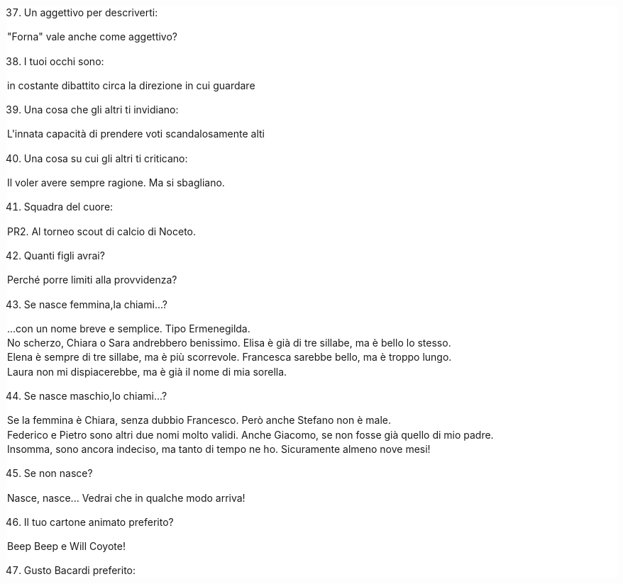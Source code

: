   
  
37. Un aggettivo per descriverti:  
  
"Forna" vale anche come aggettivo?  
  
  
  
38. I tuoi occhi sono:  
  
in costante dibattito circa la direzione in cui guardare  
  
  
  
39. Una cosa che gli altri ti invidiano:  
  
L'innata capacità di prendere voti scandalosamente alti  
  
  
  
40. Una cosa su cui gli altri ti criticano:  
  
Il voler avere sempre ragione. Ma si sbagliano.
  
  
  
41. Squadra del cuore:  
  
PR2. Al torneo scout di calcio di Noceto.  
  
  
  
42. Quanti figli avrai?  
  
Perché porre limiti alla provvidenza?  
  
  
  
43. Se nasce femmina,la chiami...?  
  
...con un nome breve e semplice. Tipo Ermenegilda.  
No scherzo, Chiara o Sara andrebbero benissimo. Elisa è già di tre sillabe, ma è bello lo stesso.  
Elena è sempre di tre sillabe, ma è più scorrevole. Francesca sarebbe bello, ma è troppo lungo.  
Laura non mi dispiacerebbe, ma è già il nome di mia sorella.  
  
  
  
44. Se nasce maschio,lo chiami...?  
  
Se la femmina è Chiara, senza dubbio Francesco. Però anche Stefano non è male.  
Federico e Pietro sono altri due nomi molto validi. Anche Giacomo, se non fosse già quello di mio padre.  
Insomma, sono ancora indeciso, ma tanto di tempo ne ho. Sicuramente almeno nove mesi!  
  
  
  
45. Se non nasce?  
  
Nasce, nasce... Vedrai che in qualche modo arriva!  
  
  
  
46. Il tuo cartone animato preferito?  
  
Beep Beep e Will Coyote!  
  
  
  
47. Gusto Bacardi preferito:  
  